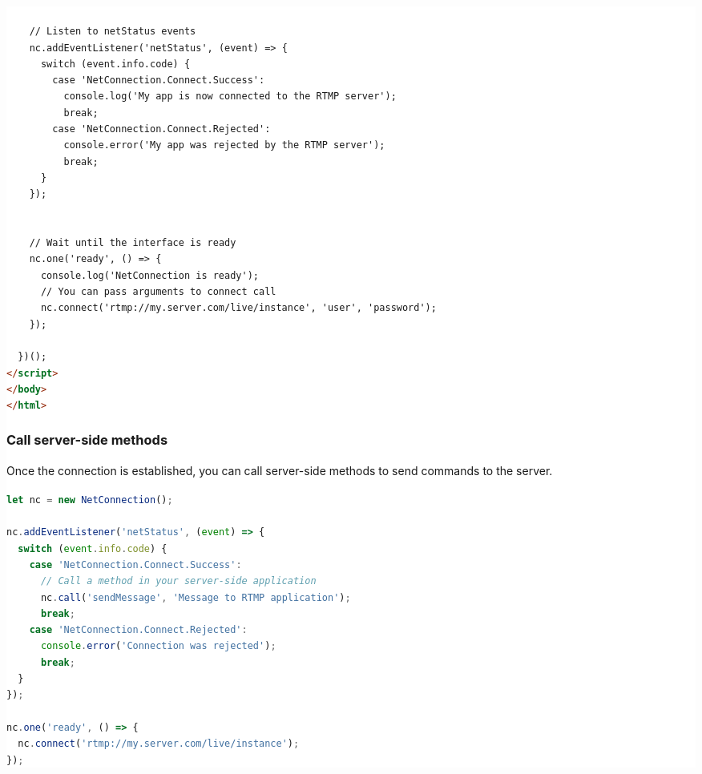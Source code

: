 ```html

    // Listen to netStatus events
    nc.addEventListener('netStatus', (event) => {
      switch (event.info.code) {
        case 'NetConnection.Connect.Success':
          console.log('My app is now connected to the RTMP server');
          break;
        case 'NetConnection.Connect.Rejected':
          console.error('My app was rejected by the RTMP server');
          break;
      }
    });

    
    // Wait until the interface is ready
    nc.one('ready', () => {
      console.log('NetConnection is ready');
      // You can pass arguments to connect call
      nc.connect('rtmp://my.server.com/live/instance', 'user', 'password');
    });

  })();
</script>
</body>
</html>

```

### Call server-side methods

Once the connection is established, you can call server-side methods to send 
commands to the server.

```javascript
let nc = new NetConnection();

nc.addEventListener('netStatus', (event) => {
  switch (event.info.code) {
    case 'NetConnection.Connect.Success':
      // Call a method in your server-side application
      nc.call('sendMessage', 'Message to RTMP application');
      break;
    case 'NetConnection.Connect.Rejected':
      console.error('Connection was rejected');
      break;
  }
});

nc.one('ready', () => {
  nc.connect('rtmp://my.server.com/live/instance');
});

```
